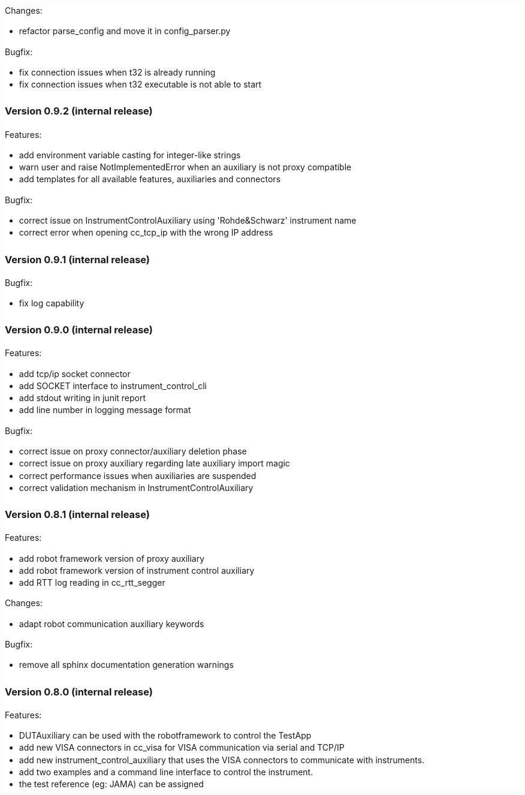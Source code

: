 Changes:
- refactor parse_config and move it in config_parser.py

Bugfix:
- fix connection issues when t32 is already running
- fix connection issues when t32 executable is not able to start

### Version 0.9.2 (internal release)

Features:
- add environment variable casting for integer-like strings
- warn user and raise NotImplementedError when an auxiliary is not proxy compatible
- add templates for all available features, auxiliaries and connectors

Bugfix:
- correct issue on InstrumentControlAuxiliary using 'Rohde&Schwarz' instrument name
- correct error when opening cc_tcp_ip with the wrong IP address

### Version 0.9.1 (internal release)

Bugfix:
- fix log capability

### Version 0.9.0 (internal release)

Features:
- add tcp/ip socket connector
- add SOCKET interface to instrument_control_cli
- add stdout writing in junit report
- add line number in logging message format

Bugfix:
- correct issue on proxy connector/auxiliary deletion phase
- correct issue on proxy auxiliary regarding late auxiliary import magic
- correct performance issues when auxiliaries are suspended
- correct validation mechanism in InstrumentControlAuxiliary

### Version 0.8.1 (internal release)

Features:
- add robot framework version of proxy auxiliary
- add robot framework version of instrument control auxiliary
- add RTT log reading in cc_rtt_segger

Changes:
- adapt robot communication auxiliary keywords

Bugfix:
- remove all sphinx documentation generation warnings

### Version 0.8.0 (internal release)

Features:
- DUTAuxiliary can be used with the robotframework to control the TestApp
- add new VISA connectors in cc_visa for VISA communication via serial and TCP/IP
- add new instrument_control_auxiliary that uses the VISA connectors to communicate with instruments.
- add two examples and a command line interface to control the instrument.
- the test reference (eg: JAMA) can be assigned
